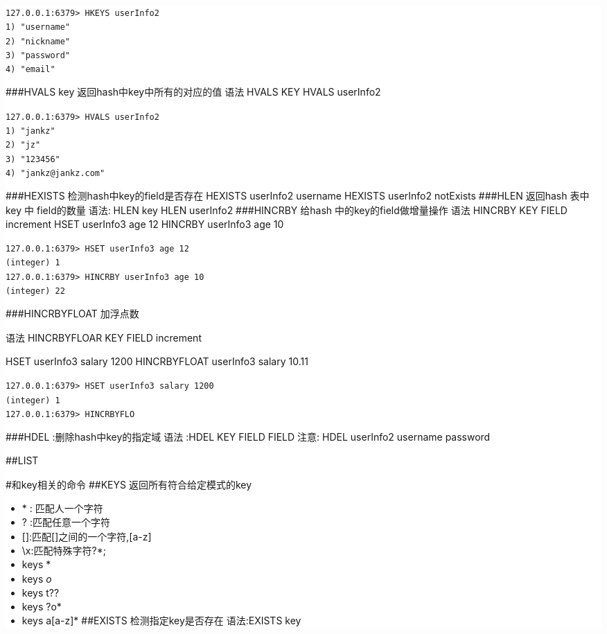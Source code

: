 ```
127.0.0.1:6379> HKEYS userInfo2
1) "username"
2) "nickname"
3) "password"
4) "email"
```
###HVALS key 返回hash中key中所有的对应的值
语法 HVALS KEY 
HVALS userInfo2
  
```
127.0.0.1:6379> HVALS userInfo2
1) "jankz"
2) "jz"
3) "123456"
4) "jankz@jankz.com"
```
###HEXISTS 检测hash中key的field是否存在
HEXISTS userInfo2 username
HEXISTS userInfo2 notExists
###HLEN 返回hash 表中key 中 field的数量
语法: HLEN key
HLEN userInfo2
###HINCRBY 给hash 中的key的field做增量操作
语法 HINCRBY KEY FIELD increment
HSET userInfo3 age 12
HINCRBY userInfo3 age 10

```
127.0.0.1:6379> HSET userInfo3 age 12
(integer) 1
127.0.0.1:6379> HINCRBY userInfo3 age 10
(integer) 22 
```
###HINCRBYFLOAT 加浮点数

语法 HINCRBYFLOAR KEY FIELD increment

HSET userInfo3 salary 1200
HINCRBYFLOAT userInfo3 salary 10.11

```
127.0.0.1:6379> HSET userInfo3 salary 1200
(integer) 1
127.0.0.1:6379> HINCRBYFLO
```

###HDEL :删除hash中key的指定域
语法 :HDEL KEY FIELD FIELD 
注意: 
HDEL userInfo2 username password

##LIST


#和key相关的命令
##KEYS 返回所有符合给定模式的key
* \* : 匹配人一个字符
* ? :匹配任意一个字符
* []:匹配[]之间的一个字符,[a-z]
* \x:匹配特殊字符\?\*;
* keys *
* keys *o*
* keys t??
* keys ?o*
* keys a[a-z]*
##EXISTS 检测指定key是否存在
语法:EXISTS key
